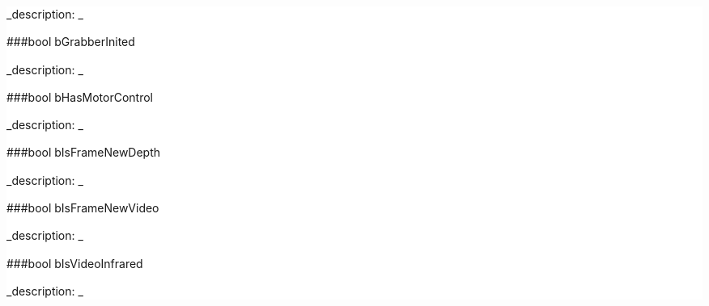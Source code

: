 

_description: _










###bool  bGrabberInited



_description: _










###bool  bHasMotorControl



_description: _










###bool  bIsFrameNewDepth



_description: _










###bool  bIsFrameNewVideo



_description: _










###bool  bIsVideoInfrared



_description: _




